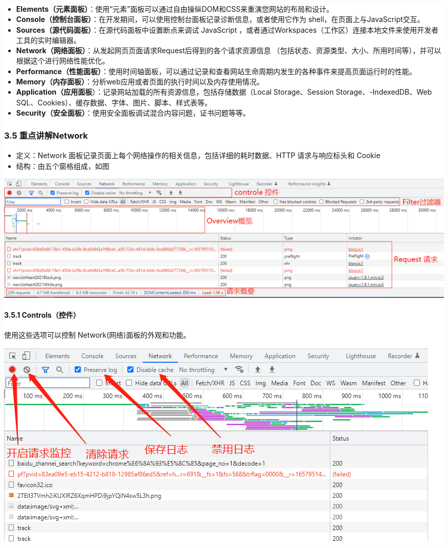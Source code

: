 - **Elements（元素面板）**：使用“元素”面板可以通过自由操纵DOM和CSS来重演您网站的布局和设计。
- **Console（控制台面板）**：在开发期间，可以使用控制台面板记录诊断信息，或者使用它作为 shell，在页面上与JavaScript交互。
- **Sources（源代码面板）**：在源代码面板中设置断点来调试 JavaScript ，或者通过Workspaces（工作区）连接本地文件来使用开发者工具的实时编辑器。
- **Network（网络面板）**：从发起网页页面请求Request后得到的各个请求资源信息
  （包括状态、资源类型、大小、所用时间等），并可以根据这个进行网络性能优化。
- **Performance（性能面板）**：使用时间轴面板，可以通过记录和查看网站生命周期内发生的各种事件来提高页面运行时的性能。
- **Memory（内存面板）**：分析web应用或者页面的执行时间以及内存使用情况。
- **Application（应用面板**）：记录网站加载的所有资源信息，包括存储数据（Local Storage、Session Storage、-IndexedDB、Web SQL、Cookies）、缓存数据、字体、图片、脚本、样式表等。
- **Security（安全面板）**：使用安全面板调试混合内容问题，证书问题等等。

### 3.5 重点讲解Network

- 定义：Network 面板记录页面上每个网络操作的相关信息，包括详细的耗时数据、HTTP 请求与响应标头和 Cookie
- 结构：由五个窗格组成，如图

![image-20220716140128121](../../.vuepress/public/img/image-20220716140128121.png)

#### 3.5.1 **Controls（控件）** 

使用这些选项可以控制 Network(网络)面板的外观和功能。

![image-20220716140613505](../../.vuepress/public/img/image-20220716140613505.png)
